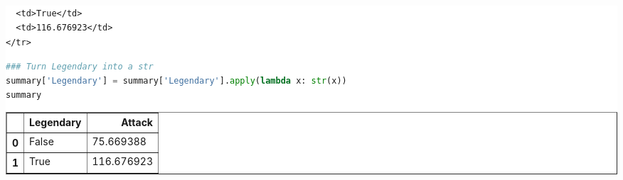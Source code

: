       <td>True</td>
      <td>116.676923</td>
    </tr>
  </tbody>
</table>
</div>




```python
### Turn Legendary into a str
summary['Legendary'] = summary['Legendary'].apply(lambda x: str(x))
summary
```




<div>
<style scoped>
    .dataframe tbody tr th:only-of-type {
        vertical-align: middle;
    }

    .dataframe tbody tr th {
        vertical-align: top;
    }

    .dataframe thead th {
        text-align: right;
    }
</style>
<table border="1" class="dataframe">
  <thead>
    <tr style="text-align: right;">
      <th></th>
      <th>Legendary</th>
      <th>Attack</th>
    </tr>
  </thead>
  <tbody>
    <tr>
      <th>0</th>
      <td>False</td>
      <td>75.669388</td>
    </tr>
    <tr>
      <th>1</th>
      <td>True</td>
      <td>116.676923</td>
    </tr>
  </tbody>
</table>
</div>
